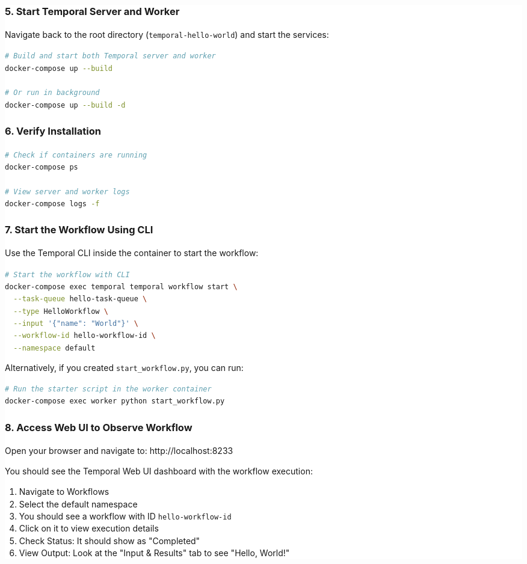 ### 5. Start Temporal Server and Worker

Navigate back to the root directory (`temporal-hello-world`) and start the services:

```bash
# Build and start both Temporal server and worker
docker-compose up --build

# Or run in background
docker-compose up --build -d
```

### 6. Verify Installation

```bash
# Check if containers are running
docker-compose ps

# View server and worker logs
docker-compose logs -f
```

### 7. Start the Workflow Using CLI

Use the Temporal CLI inside the container to start the workflow:

```bash
# Start the workflow with CLI
docker-compose exec temporal temporal workflow start \
  --task-queue hello-task-queue \
  --type HelloWorkflow \
  --input '{"name": "World"}' \
  --workflow-id hello-workflow-id \
  --namespace default
```

Alternatively, if you created `start_workflow.py`, you can run:

```bash
# Run the starter script in the worker container
docker-compose exec worker python start_workflow.py
```

### 8. Access Web UI to Observe Workflow

Open your browser and navigate to: http://localhost:8233

You should see the Temporal Web UI dashboard with the workflow execution:

1. Navigate to Workflows
2. Select the default namespace
3. You should see a workflow with ID `hello-workflow-id`
4. Click on it to view execution details
5. Check Status: It should show as "Completed"
6. View Output: Look at the "Input & Results" tab to see "Hello, World!"
